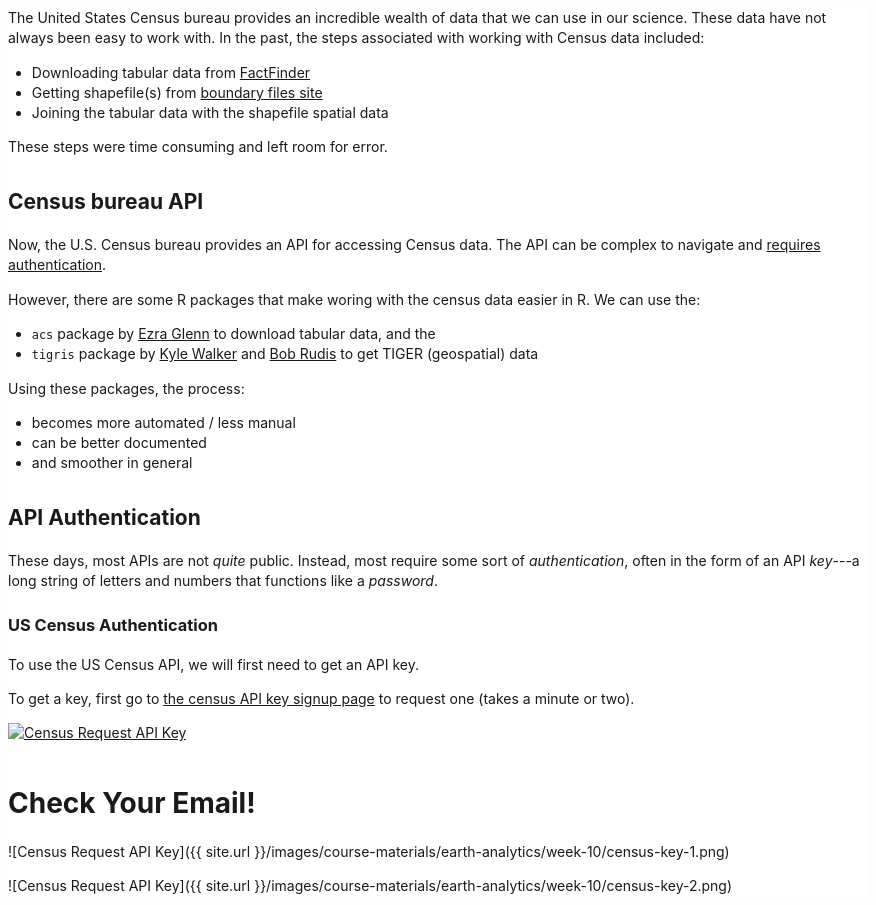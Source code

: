 The United States Census bureau provides an incredible wealth of data that we can
use in our science. These data have not always been easy to work with. In the past,
the steps associated with working with Census data included:

* Downloading tabular data from <a href="http://factfinder.census.gov/faces/nav/jsf/pages/index.xhtml" target="_blank">FactFinder</a>
* Getting shapefile(s) from <a href="https://www.census.gov/geo/maps-data/" target="_blank">boundary files site</a>
* Joining the tabular data with the shapefile spatial data

These steps were time consuming and left room for error.

## Census bureau API

Now, the U.S. Census bureau provides an API for accessing Census data. The API
can be complex to navigate and [requires authentication](http://api.census.gov/data/key_signup.html).

However, there are some R packages that make woring with the census data easier in R. We can use the:

* `acs` package by [Ezra Glenn](http://dusp.mit.edu/faculty/ezra-glenn) to download tabular data, and the
* `tigris` package by [Kyle Walker](http://personal.tcu.edu/kylewalker/) and [Bob Rudis](https://www.linkedin.com/in/hrbrmstr) to get TIGER (geospatial) data

Using these packages, the process:

* becomes more automated / less manual
* can be better documented
* and smoother in general


## API Authentication

These days, most APIs are not *quite* public. Instead, most require some sort of *authentication*, often in the form of an API *key*---a long string of letters and numbers that functions like a *password*.

### US Census Authentication

To use the US Census API, we will first need to get an API key.

To get a key, first go to
<a href="http://api.census.gov/data/key_signup.html" target="_blank"> the census API key signup page</a> to request one (takes a minute or two).

[![Census Request API Key](images/request-key.png)](http://api.census.gov/data/key_signup.html)


Check Your Email!
========================================================

![Census Request API Key]({{ site.url }}/images/course-materials/earth-analytics/week-10/census-key-1.png)


![Census Request API Key]({{ site.url }}/images/course-materials/earth-analytics/week-10/census-key-2.png)
